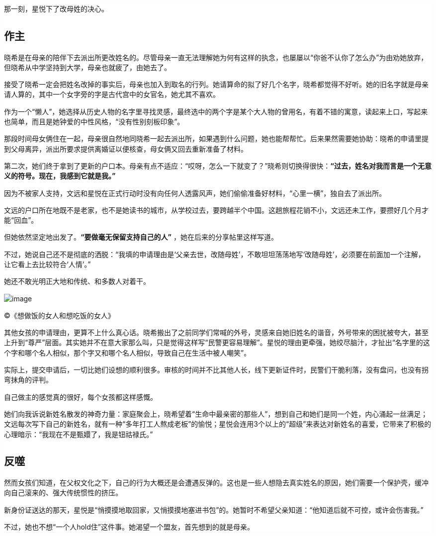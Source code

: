 
那一刻，星悦下了改母姓的决心。


**作主** 
------


晓希是在母亲的陪伴下去派出所更改姓名的。尽管母亲一直无法理解她为何有这样的执念，也屡屡以“你爸不认你了怎么办”为由劝她放弃，但晓希从中学坚持到大学，母亲也就疲了，由她去了。


接受了晓希一定会把姓名改掉的事实后，母亲也加入到取名的行列。她请算命的拟了好几个名字，晓希都觉得不好听。她的旧名字就是母亲请人算的，其中一个女字旁的字是古代宫中的女官名，她尤其不喜欢。


作为一个“懒人”，她选择从历史人物的名字里寻找灵感，最终选中的两个字是某个大人物的曾用名，有着不错的寓意，读起来上口，写起来也简单，而且是她钟爱的中性风格，“没有性别刻板印象”。


那段时间母女俩住在一起，母亲很自然地同晓希一起去派出所，如果遇到什么问题，她也能帮帮忙。后来果然需要她协助：晓希的申请里提到父母离异，派出所要求提供离婚证以便核查，母女俩又回去重新准备了材料。


第二次，她们终于拿到了更新的户口本。母亲有点不适应：“哎呀，怎么一下就变了？”晓希则切换得很快：**“过去，姓名对我而言是一个无意义的符号。现在，我感到它就是我。”** 


因为不被家人支持，文远和星悦在正式行动时没有向任何人透露风声，她们偷偷准备好材料，“心里一横”，独自去了派出所。


文远的户口所在地既不是老家，也不是她读书的城市，从学校过去，要跨越半个中国。这趟旅程花销不小，文远还未工作，要攒好几个月才能“回血”。


但她依然坚定地出发了。**“要做毫无保留支持自己的人”** ，她在后来的分享帖里这样写道。


不过，她说自己还不是彻底的洒脱：“我填的申请理由是‘父亲去世，改随母姓’，不敢坦坦荡荡地写‘改随母姓’，必须要在前面加一个注解，让它看上去比较符合‘人情’。”


她还不敢光明正大地和传统、和多数人对着干。


![image](https://chinadigitaltimes.net/chinese/files/2024/03/post-706394-660a2989dea92.)


©《想做饭的女人和想吃饭的女人》


其他女孩的申请理由，更算不上什么真心话。晓希搬出了之前同学们常喊的外号，灵感来自她旧姓名的谐音，外号带来的困扰被夸大，甚至上升到“尊严”层面。其实她并不在意大家那么叫，只是觉得这样写“民警更容易理解”。星悦的理由更牵强，她绞尽脑汁，才扯出“名字里的这个字和哪个名人相似，那个字又和哪个名人相似，导致自己在生活中被人嘲笑”。


实际上，提交申请后，一切比她们设想的顺利很多。审核的时间并不比其他人长，线下更新证件时，民警们干脆利落，没有盘问，也没有拐弯抹角的评判。


自己做主的感觉真的很好，每个女孩都这样感慨。


她们向我诉说新姓名散发的神奇力量：家庭聚会上，晓希望着“生命中最亲密的那些人”，想到自己和她们是同一个姓，内心涌起一丝满足；文远每次写下自己的新姓名，就有一种“多年打工人熬成老板”的愉悦；星悦会连用3个以上的“超级”来表达对新姓名的喜爱，它带来了积极的心理暗示：“我现在不是甄嬛了，我是钮祜禄氏。”


**反噬** 
------


然而女孩们知道，在父权文化之下，自己的行为大概还是会遭遇反弹的。这也是一些人想隐去真实姓名的原因，她们需要一个保护壳，缓冲向自己滚来的、强大传统惯性的挤压。


新身份证送达的那天，星悦是“悄摸摸地取回家，又悄摸摸地塞进书包”的。她暂时不希望父亲知道：“他知道后就不可控，或许会伤害我。”


不过，她也不想“一个人hold住”这件事。她渴望一个盟友，首先想到的就是母亲。

